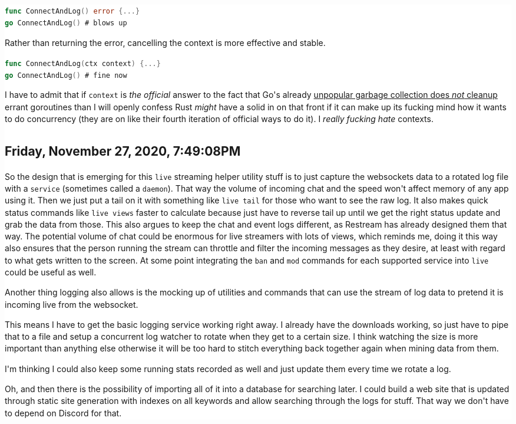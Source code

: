 ```go
func ConnectAndLog() error {...}
go ConnectAndLog() # blows up
```

Rather than returning the error, cancelling the
context is more effective and stable.

```go
func ConnectAndLog(ctx context) {...}
go ConnectAndLog() # fine now
```

I have to admit that if `context` is *the official* answer to the fact
that Go's already [unpopular garbage collection does *not*
cleanup](https://medium.com/codezillas/golang-leaky-goroutines-and-how-to-clean-them-30b505417028)
errant goroutines than I will openly confess Rust *might* have a solid
in on that front if it can make up its fucking mind how it wants to do
concurrency (they are on like their fourth iteration of official ways to
do it). I *really fucking hate* contexts.

##  Friday, November 27, 2020, 7:49:08PM

So the design that is emerging for this `live` streaming helper utility
stuff is to just capture the websockets data to a rotated log file with
a `service` (sometimes called a `daemon`). That way the volume of
incoming chat and the speed won't affect memory of any app using it.
Then we just put a tail on it with something like `live tail` for those
who want to see the raw log. It also makes quick status commands like
`live views` faster to calculate because just have to reverse tail up
until we get the right status update and grab the data from those. This
also argues to keep the chat and event logs different, as Restream has
already designed them that way. The potential volume of chat could be
enormous for live streamers with lots of views, which reminds me, doing
it this way also ensures that the person running the stream can throttle
and filter the incoming messages as they desire, at least with regard to
what gets written to the screen. At some point integrating the `ban` and
`mod` commands for each supported service into `live` could be useful as
well.

Another thing logging also allows is the mocking up of utilities and
commands that can use the stream of log data to pretend it is incoming
live from the websocket.

This means I have to get the basic logging service working right away. I
already have the downloads working, so just have to pipe that to a file
and setup a concurrent log watcher to rotate when they get to a certain
size. I think watching the size is more important than anything else
otherwise it will be too hard to stitch everything back together again
when mining data from them.

I'm thinking I could also keep some running stats recorded as well and
just update them every time we rotate a log.

Oh, and then there is the possibility of importing all of it into a
database for searching later. I could build a web site that is updated
through static site generation with indexes on all keywords and allow
searching through the logs for stuff. That way we don't have to depend
on Discord for that.
